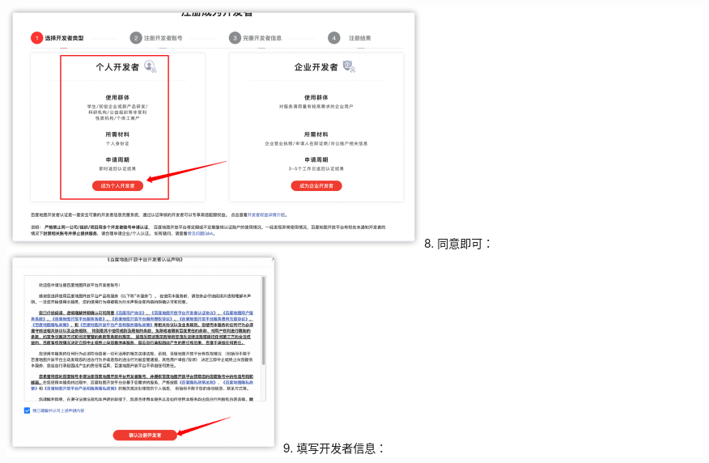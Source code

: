    <img src="%E7%AC%AC%E5%8D%81%E5%9B%9B%E7%AB%A0%EF%BC%9A%E5%8A%A0%E9%A4%90%20-%20%E6%95%B0%E6%8D%AE%E5%8F%AF%E8%A7%86%E5%8C%96%E8%A7%A3%E5%86%B3%E6%96%B9%E6%A1%88%EF%BC%88ECharts%20+%20AntV%EF%BC%89.assets/image-20220620152505670.png" alt="image-20220620152505670" style="zoom:50%;" />
8. 同意即可：
   <img src="%E7%AC%AC%E5%8D%81%E5%9B%9B%E7%AB%A0%EF%BC%9A%E5%8A%A0%E9%A4%90%20-%20%E6%95%B0%E6%8D%AE%E5%8F%AF%E8%A7%86%E5%8C%96%E8%A7%A3%E5%86%B3%E6%96%B9%E6%A1%88%EF%BC%88ECharts%20+%20AntV%EF%BC%89.assets/image-20220620152527243.png" alt="image-20220620152527243" style="zoom: 33%;" />
9. 填写开发者信息：